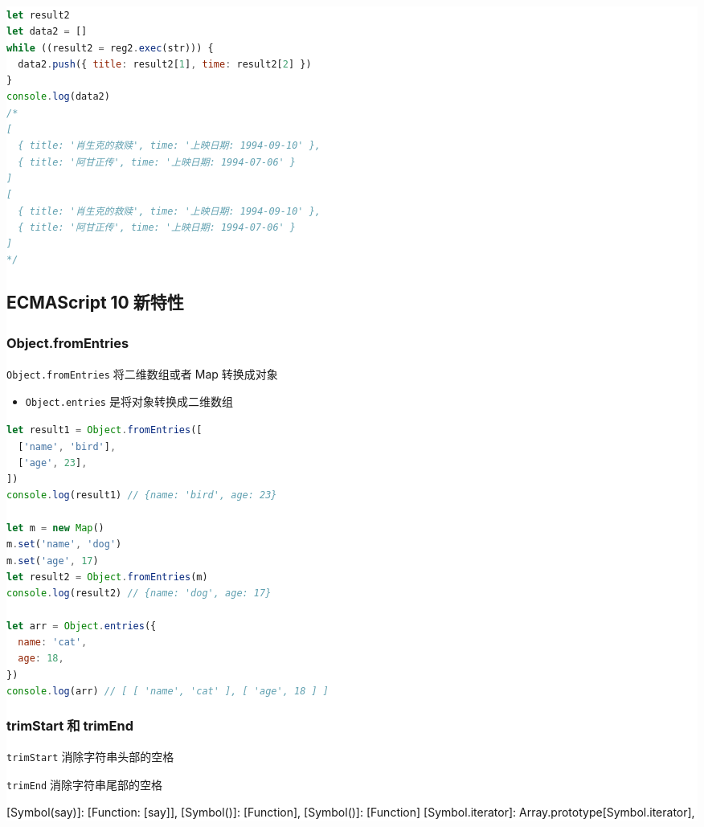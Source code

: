 ```js
let result2
let data2 = []
while ((result2 = reg2.exec(str))) {
  data2.push({ title: result2[1], time: result2[2] })
}
console.log(data2)
/*
[
  { title: '肖生克的救赎', time: '上映日期: 1994-09-10' },
  { title: '阿甘正传', time: '上映日期: 1994-07-06' }
]
[
  { title: '肖生克的救赎', time: '上映日期: 1994-09-10' },
  { title: '阿甘正传', time: '上映日期: 1994-07-06' }
]
*/
```

## ECMAScript 10 新特性

### Object.fromEntries

`Object.fromEntries` 将二维数组或者 Map 转换成对象

- `Object.entries` 是将对象转换成二维数组

```js
let result1 = Object.fromEntries([
  ['name', 'bird'],
  ['age', 23],
])
console.log(result1) // {name: 'bird', age: 23}

let m = new Map()
m.set('name', 'dog')
m.set('age', 17)
let result2 = Object.fromEntries(m)
console.log(result2) // {name: 'dog', age: 17}

let arr = Object.entries({
  name: 'cat',
  age: 18,
})
console.log(arr) // [ [ 'name', 'cat' ], [ 'age', 18 ] ]
```

### trimStart 和 trimEnd

`trimStart` 消除字符串头部的空格

`trimEnd` 消除字符串尾部的空格


  [Symbol(say)]: [Function: [say]],
  [Symbol()]: [Function],
  [Symbol()]: [Function]
  [Symbol.iterator]: Array.prototype[Symbol.iterator],